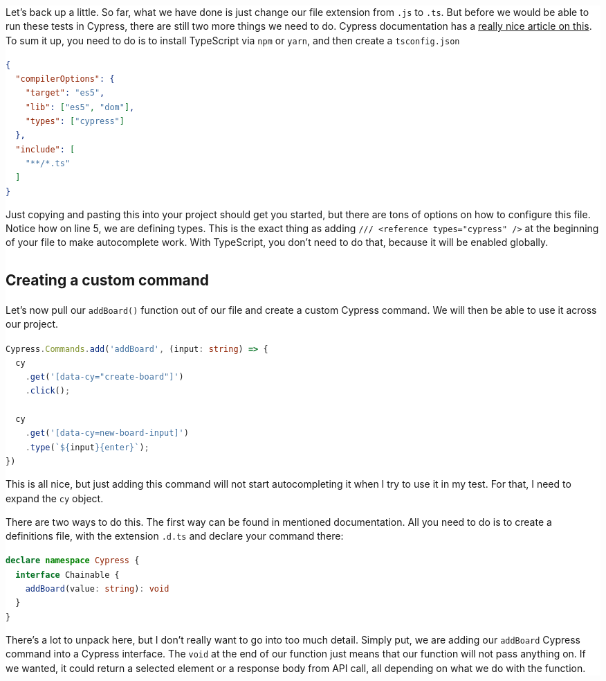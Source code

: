 Let’s back up a little. So far, what we have done is just change our file extension from `.js` to `.ts`. But before we would be able to run these tests in Cypress, there are still two more things we need to do. Cypress documentation has a [really nice article on this](https://docs.cypress.io/guides/tooling/typescript-support.html). To sum it up, you need to do is to install TypeScript via `npm` or `yarn`, and then create a `tsconfig.json`

```json {5}
{
  "compilerOptions": {
    "target": "es5",
    "lib": ["es5", "dom"],
    "types": ["cypress"]
  },
  "include": [
    "**/*.ts"
  ]
}
```

Just copying and pasting this into your project should get you started, but there are tons of options on how to configure this file. Notice how on line 5, we are defining types. This is the exact thing as adding `/// <reference types="cypress" />` at the beginning of your file to make autocomplete work. With TypeScript, you don’t need to do that, because it will be enabled globally.

## Creating a custom command
Let’s now pull our `addBoard()` function out of our file and create a custom Cypress command. We will then be able to use it across our project.

```ts [support/commands/addBoard.ts]
Cypress.Commands.add('addBoard', (input: string) => {
  cy
    .get('[data-cy="create-board"]')
    .click();

  cy
    .get('[data-cy=new-board-input]')
    .type(`${input}{enter}`);
})
```

This is all nice, but just adding this command will not start autocompleting it when I try to use it in my test. For that, I need to expand the `cy` object.

There are two ways to do this. The first way can be found in mentioned documentation. All you need to do is to create a definitions file, with the extension `.d.ts` and declare your command there:

```ts [support/commands.d.ts]
declare namespace Cypress {
  interface Chainable {
    addBoard(value: string): void
  }
}
```
There’s a lot to unpack here, but I don’t really want to go into too much detail. Simply put, we are adding our `addBoard` Cypress command into a Cypress interface. The `void` at the end of our function just means that our function will not pass anything on. If we wanted, it could return a selected element or a response body from API call, all depending on what we do with the function.
